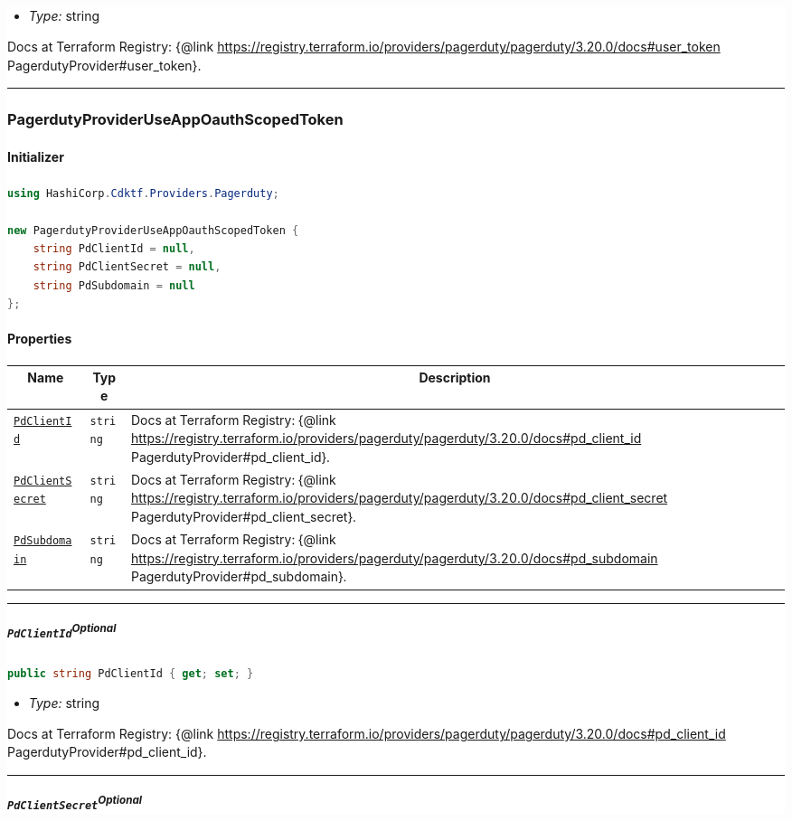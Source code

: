 - *Type:* string

Docs at Terraform Registry: {@link https://registry.terraform.io/providers/pagerduty/pagerduty/3.20.0/docs#user_token PagerdutyProvider#user_token}.

---

### PagerdutyProviderUseAppOauthScopedToken <a name="PagerdutyProviderUseAppOauthScopedToken" id="@cdktf/provider-pagerduty.provider.PagerdutyProviderUseAppOauthScopedToken"></a>

#### Initializer <a name="Initializer" id="@cdktf/provider-pagerduty.provider.PagerdutyProviderUseAppOauthScopedToken.Initializer"></a>

```csharp
using HashiCorp.Cdktf.Providers.Pagerduty;

new PagerdutyProviderUseAppOauthScopedToken {
    string PdClientId = null,
    string PdClientSecret = null,
    string PdSubdomain = null
};
```

#### Properties <a name="Properties" id="Properties"></a>

| **Name** | **Type** | **Description** |
| --- | --- | --- |
| <code><a href="#@cdktf/provider-pagerduty.provider.PagerdutyProviderUseAppOauthScopedToken.property.pdClientId">PdClientId</a></code> | <code>string</code> | Docs at Terraform Registry: {@link https://registry.terraform.io/providers/pagerduty/pagerduty/3.20.0/docs#pd_client_id PagerdutyProvider#pd_client_id}. |
| <code><a href="#@cdktf/provider-pagerduty.provider.PagerdutyProviderUseAppOauthScopedToken.property.pdClientSecret">PdClientSecret</a></code> | <code>string</code> | Docs at Terraform Registry: {@link https://registry.terraform.io/providers/pagerduty/pagerduty/3.20.0/docs#pd_client_secret PagerdutyProvider#pd_client_secret}. |
| <code><a href="#@cdktf/provider-pagerduty.provider.PagerdutyProviderUseAppOauthScopedToken.property.pdSubdomain">PdSubdomain</a></code> | <code>string</code> | Docs at Terraform Registry: {@link https://registry.terraform.io/providers/pagerduty/pagerduty/3.20.0/docs#pd_subdomain PagerdutyProvider#pd_subdomain}. |

---

##### `PdClientId`<sup>Optional</sup> <a name="PdClientId" id="@cdktf/provider-pagerduty.provider.PagerdutyProviderUseAppOauthScopedToken.property.pdClientId"></a>

```csharp
public string PdClientId { get; set; }
```

- *Type:* string

Docs at Terraform Registry: {@link https://registry.terraform.io/providers/pagerduty/pagerduty/3.20.0/docs#pd_client_id PagerdutyProvider#pd_client_id}.

---

##### `PdClientSecret`<sup>Optional</sup> <a name="PdClientSecret" id="@cdktf/provider-pagerduty.provider.PagerdutyProviderUseAppOauthScopedToken.property.pdClientSecret"></a>

